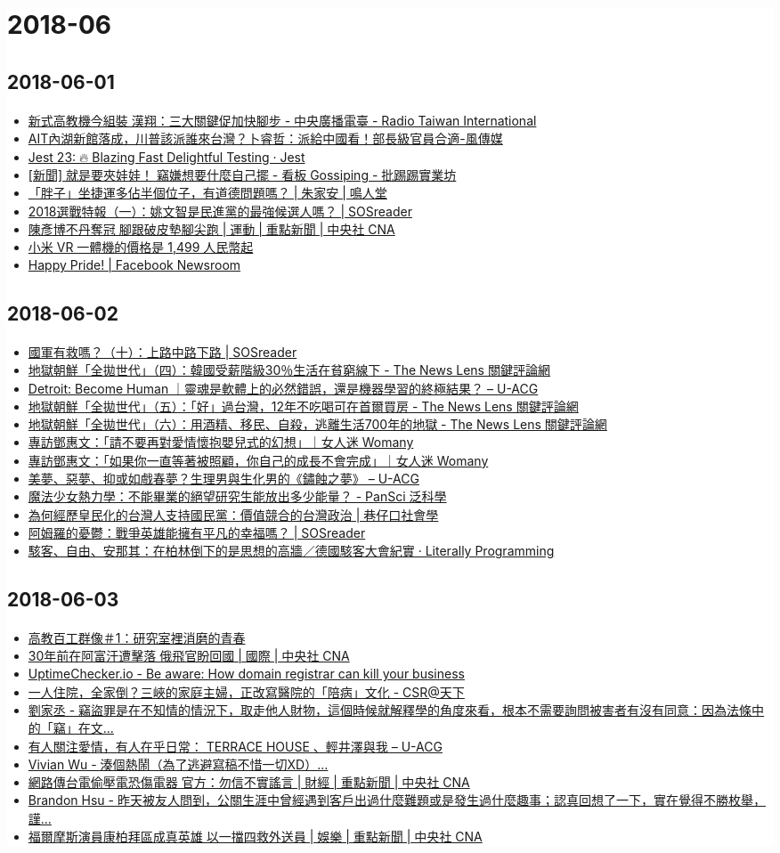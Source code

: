 # 2018-06

## 2018-06-01

- [新式高教機今組裝 漢翔：三大關鍵促加快腳步 - 中央廣播電臺 - Radio Taiwan International](https://news.rti.org.tw/news/view/id/412437)
- [AIT內湖新館落成，川普該派誰來台灣？卜睿哲：派給中國看！部長級官員合適-風傳媒](http://www.storm.mg/article/444070)
- [Jest 23: 🔥 Blazing Fast Delightful Testing · Jest](https://facebook.github.io/jest/blog/2018/05/29/jest-23-blazing-fast-delightful-testing.html)
- [[新聞] 就是要夾娃娃！ 竊嫌想要什麼自己擺 - 看板 Gossiping - 批踢踢實業坊](https://www.ptt.cc/bbs/Gossiping/M.1527736858.A.4C4.html)
- [「胖子」坐捷運多佔半個位子，有道德問題嗎？ | 朱家安 | 鳴人堂](https://opinion.udn.com/opinion/story/6068/3174396)
- [2018選戰特報（一）：姚文智是民進黨的最強候選人嗎？   | SOSreader](https://sosreader.com/n/user/@weihangchou/article/5b10efa5fd897800014411f7)
- [陳彥博不丹奪冠 腳跟破皮墊腳尖跑 | 運動 | 重點新聞 | 中央社 CNA](http://www.cna.com.tw/news/firstnews/201806010356-1.aspx)
- [小米 VR 一體機的價格是 1,499 人民幣起](https://chinese.engadget.com/2018/05/31/xiaomi-mi-vr-china/)
- [Happy Pride! | Facebook Newsroom](https://newsroom.fb.com/news/2018/06/happy-pride/)

## 2018-06-02

- [國軍有救嗎？（十）：上路中路下路  | SOSreader](https://sosreader.com/n/user/@weihangchou/article/5b114440fd8978000144535e)
- [地獄朝鮮「全拋世代」（四）：韓國受薪階級30％生活在貧窮線下 - The News Lens 關鍵評論網](https://www.thenewslens.com/article/93247)
- [Detroit: Become Human ｜靈魂是軟體上的必然錯誤，還是機器學習的終極結果？ – U-ACG](http://www.u-acg.com/archives/17674)
- [地獄朝鮮「全拋世代」（五）：「好」過台灣，12年不吃喝可在首爾買房 - The News Lens 關鍵評論網](https://www.thenewslens.com/article/93256)
- [地獄朝鮮「全拋世代」（六）：用酒精、移民、自殺，逃離生活700年的地獄 - The News Lens 關鍵評論網](https://www.thenewslens.com/article/93266)
- [專訪鄧惠文：「請不要再對愛情懷抱嬰兒式的幻想」｜女人迷 Womany](https://womany.net/read/article/15643?ref=fb)
- [專訪鄧惠文：「如果你一直等著被照顧，你自己的成長不會完成」｜女人迷 Womany](https://womany.net/read/article/15644)
- [美夢、惡夢、抑或如戲春夢？生理男與生化男的《鏽蝕之夢》 – U-ACG](http://www.u-acg.com/archives/16905)
- [魔法少女熱力學：不能畢業的絕望研究生能放出多少能量？ - PanSci 泛科學](http://pansci.asia/archives/133536)
- [為何經歷皇民化的台灣人支持國民黨：價值競合的台灣政治 | 巷仔口社會學](https://twstreetcorner.org/2018/04/03/chufengyi/)
- [阿姆羅的憂鬱：戰爭英雄能擁有平凡的幸福嗎？ | SOSreader](https://sosreader.com/n/user/@Masayo/article/5a8e9f67c6e47b3d73d6d797)
- [駭客、自由、安那其：在柏林倒下的是思想的高牆／德國駭客大會紀實 · Literally Programming](https://viktorl.in/Blog/post/34c3/)

## 2018-06-03

- [高教百工群像＃1：研究室裡消磨的青春](https://www.facebook.com/notes/%E8%87%BA%E5%A4%A7%E5%AD%B8%E7%94%9F%E6%9C%83%E5%AD%B8%E8%A1%93%E9%83%A8/%E9%AB%98%E6%95%99%E7%99%BE%E5%B7%A5%E7%BE%A4%E5%83%8F1%E7%A0%94%E7%A9%B6%E5%AE%A4%E8%A3%A1%E6%B6%88%E7%A3%A8%E7%9A%84%E9%9D%92%E6%98%A5/428301760965649/)
- [30年前在阿富汗遭擊落 俄飛官盼回國 | 國際 | 中央社 CNA](http://www.cna.com.tw/news/aopl/201806020046-1.aspx)
- [UptimeChecker.io - Be aware: How domain registrar can kill your business](https://www.uptimechecker.io/blog/how-domain-registrar-can-kill-your-business)
- [一人住院，全家倒？三峽的家庭主婦，正改寫醫院的「陪病」文化 - CSR@天下](https://csr.cw.com.tw/article/40358)
- [劉家丞 - 竊盜罪是在不知情的情況下，取走他人財物，這個時候就解釋學的角度來看，根本不需要詢問被害者有沒有同意：因為法條中的「竊」在文...](https://www.facebook.com/jojojerryliu/posts/10155424069710965)
- [有人關注愛情，有人在乎日常： TERRACE HOUSE 、輕井澤與我 – U-ACG](http://www.u-acg.com/archives/17691)
- [Vivian Wu - 湊個熱鬧（為了逃避寫稿不惜一切XD）...](https://www.facebook.com/permalink.php?story_fbid=10106542589135770&id=4946315)
- [網路傳台電偷壓電恐傷電器 官方：勿信不實謠言 | 財經 | 重點新聞 | 中央社 CNA](http://www.cna.com.tw/news/firstnews/201806030145-1.aspx)
- [Brandon Hsu - 昨天被友人問到，公關生涯中曾經遇到客戶出過什麼難題或是發生過什麼趣事；認真回想了一下，實在覺得不勝枚舉，謹...](https://www.facebook.com/brandon.hsu/posts/10214225254158944)
- [福爾摩斯演員康柏拜區成真英雄 以一擋四救外送員 | 娛樂 | 重點新聞 | 中央社 CNA](http://www.cna.com.tw/news/firstnews/201806030201-1.aspx)
